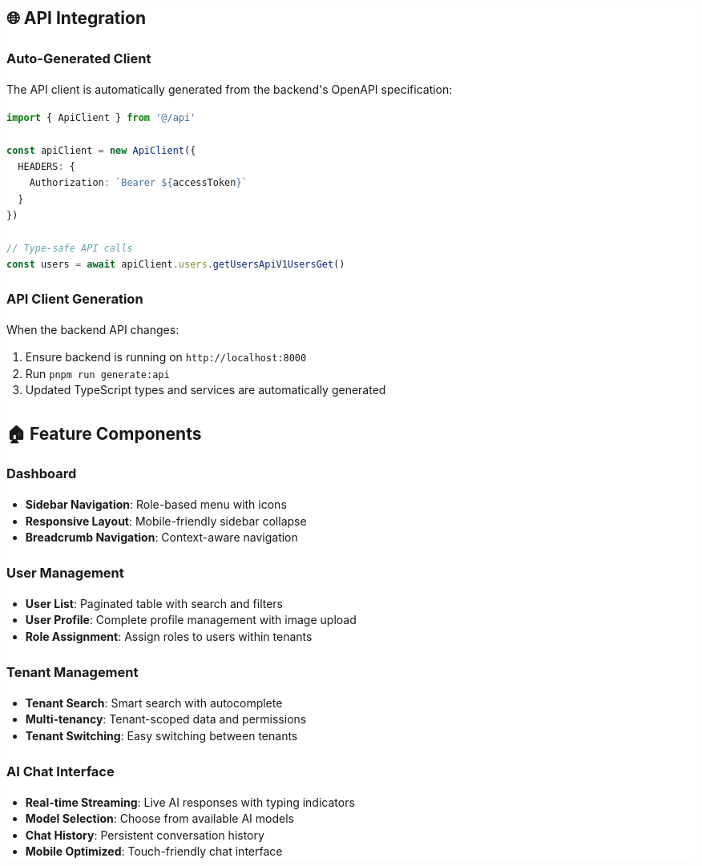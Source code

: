 ## 🌐 API Integration

### Auto-Generated Client

The API client is automatically generated from the backend's OpenAPI specification:

```typescript
import { ApiClient } from '@/api'

const apiClient = new ApiClient({
  HEADERS: {
    Authorization: `Bearer ${accessToken}`
  }
})

// Type-safe API calls
const users = await apiClient.users.getUsersApiV1UsersGet()
```

### API Client Generation

When the backend API changes:

1. Ensure backend is running on `http://localhost:8000`
2. Run `pnpm run generate:api`
3. Updated TypeScript types and services are automatically generated

## 🏠 Feature Components

### Dashboard
- **Sidebar Navigation**: Role-based menu with icons
- **Responsive Layout**: Mobile-friendly sidebar collapse
- **Breadcrumb Navigation**: Context-aware navigation

### User Management
- **User List**: Paginated table with search and filters
- **User Profile**: Complete profile management with image upload
- **Role Assignment**: Assign roles to users within tenants

### Tenant Management
- **Tenant Search**: Smart search with autocomplete
- **Multi-tenancy**: Tenant-scoped data and permissions
- **Tenant Switching**: Easy switching between tenants

### AI Chat Interface
- **Real-time Streaming**: Live AI responses with typing indicators
- **Model Selection**: Choose from available AI models
- **Chat History**: Persistent conversation history
- **Mobile Optimized**: Touch-friendly chat interface
